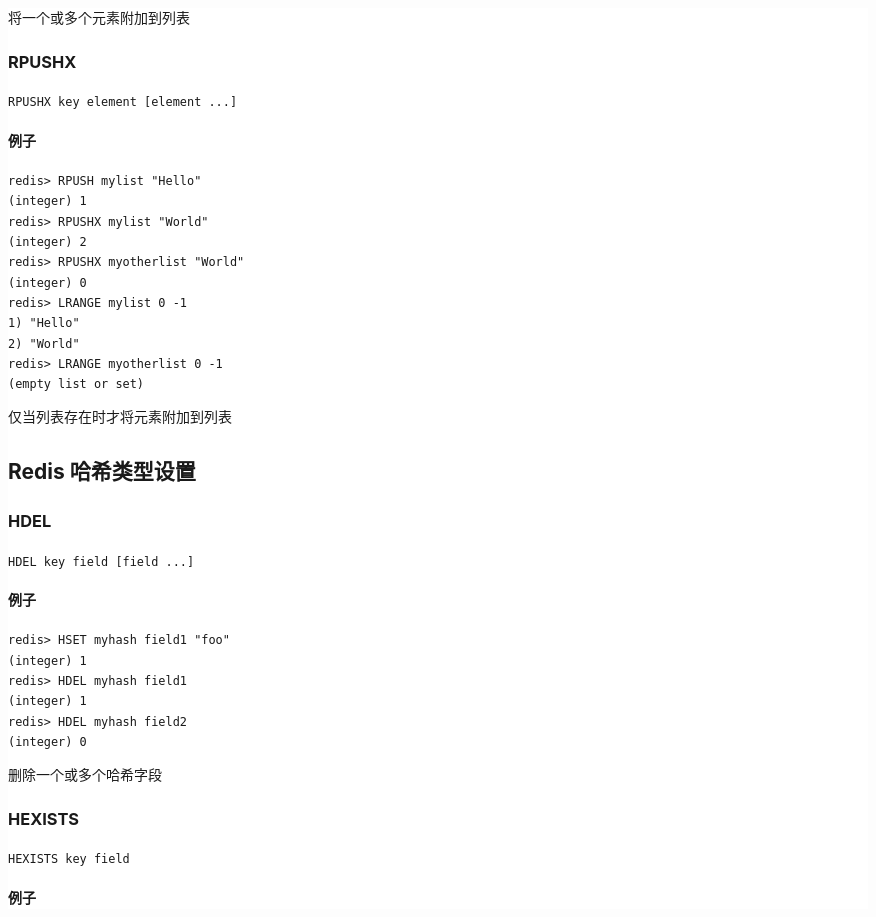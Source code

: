 将一个或多个元素附加到列表

### RPUSHX

```
RPUSHX key element [element ...]
```

#### 例子

```shell
redis> RPUSH mylist "Hello"
(integer) 1
redis> RPUSHX mylist "World"
(integer) 2
redis> RPUSHX myotherlist "World"
(integer) 0
redis> LRANGE mylist 0 -1
1) "Hello"
2) "World"
redis> LRANGE myotherlist 0 -1
(empty list or set)
```

仅当列表存在时才将元素附加到列表

Redis 哈希类型设置
------------

### HDEL

```
HDEL key field [field ...]
```

#### 例子

```shell
redis> HSET myhash field1 "foo"
(integer) 1
redis> HDEL myhash field1
(integer) 1
redis> HDEL myhash field2
(integer) 0
```

删除一个或多个哈希字段

### HEXISTS

```
HEXISTS key field
```

#### 例子
